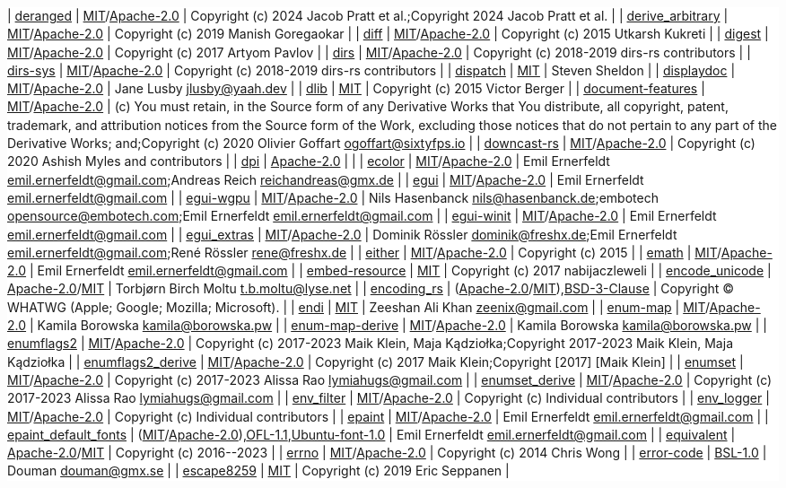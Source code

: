 | [deranged](https://github.com/jhpratt/deranged) | [MIT](#MIT)/[Apache-2.0](#Apache-20) | Copyright (c) 2024 Jacob Pratt et al.;Copyright 2024 Jacob Pratt et al. |
| [derive_arbitrary](https://github.com/rust-fuzz/arbitrary) | [MIT](#MIT)/[Apache-2.0](#Apache-20) | Copyright (c) 2019 Manish Goregaokar |
| [diff](https://github.com/utkarshkukreti/diff.rs) | [MIT](#MIT)/[Apache-2.0](#Apache-20) | Copyright (c) 2015 Utkarsh Kukreti |
| [digest](https://github.com/RustCrypto/traits) | [MIT](#MIT)/[Apache-2.0](#Apache-20) | Copyright (c) 2017 Artyom Pavlov |
| [dirs](https://github.com/soc/dirs-rs) | [MIT](#MIT)/[Apache-2.0](#Apache-20) | Copyright (c) 2018-2019 dirs-rs contributors |
| [dirs-sys](https://github.com/dirs-dev/dirs-sys-rs) | [MIT](#MIT)/[Apache-2.0](#Apache-20) | Copyright (c) 2018-2019 dirs-rs contributors |
| [dispatch](http://github.com/SSheldon/rust-dispatch) | [MIT](#MIT) | Steven Sheldon |
| [displaydoc](https://github.com/yaahc/displaydoc) | [MIT](#MIT)/[Apache-2.0](#Apache-20) | Jane Lusby <jlusby@yaah.dev> |
| [dlib](https://github.com/elinorbgr/dlib) | [MIT](#MIT) | Copyright (c) 2015 Victor Berger |
| [document-features](https://github.com/slint-ui/document-features) | [MIT](#MIT)/[Apache-2.0](#Apache-20) | (c) You must retain, in the Source form of any Derivative Works that You distribute, all copyright, patent, trademark, and attribution notices from the Source form of the Work, excluding those notices that do not pertain to any part of the Derivative Works; and;Copyright (c) 2020 Olivier Goffart <ogoffart@sixtyfps.io> |
| [downcast-rs](https://github.com/marcianx/downcast-rs) | [MIT](#MIT)/[Apache-2.0](#Apache-20) | Copyright (c) 2020 Ashish Myles and contributors |
| [dpi](https://github.com/rust-windowing/winit) | [Apache-2.0](#Apache-20) |  |
| [ecolor](https://github.com/emilk/egui) | [MIT](#MIT)/[Apache-2.0](#Apache-20) | Emil Ernerfeldt <emil.ernerfeldt@gmail.com>;Andreas Reich <reichandreas@gmx.de> |
| [egui](https://github.com/emilk/egui) | [MIT](#MIT)/[Apache-2.0](#Apache-20) | Emil Ernerfeldt <emil.ernerfeldt@gmail.com> |
| [egui-wgpu](https://github.com/emilk/egui/tree/master/crates/egui-wgpu) | [MIT](#MIT)/[Apache-2.0](#Apache-20) | Nils Hasenbanck <nils@hasenbanck.de>;embotech <opensource@embotech.com>;Emil Ernerfeldt <emil.ernerfeldt@gmail.com> |
| [egui-winit](https://github.com/emilk/egui/tree/master/crates/egui-winit) | [MIT](#MIT)/[Apache-2.0](#Apache-20) | Emil Ernerfeldt <emil.ernerfeldt@gmail.com> |
| [egui_extras](https://github.com/emilk/egui) | [MIT](#MIT)/[Apache-2.0](#Apache-20) | Dominik Rössler <dominik@freshx.de>;Emil Ernerfeldt <emil.ernerfeldt@gmail.com>;René Rössler <rene@freshx.de> |
| [either](https://github.com/rayon-rs/either) | [MIT](#MIT)/[Apache-2.0](#Apache-20) | Copyright (c) 2015 |
| [emath](https://github.com/emilk/egui/tree/master/crates/emath) | [MIT](#MIT)/[Apache-2.0](#Apache-20) | Emil Ernerfeldt <emil.ernerfeldt@gmail.com> |
| [embed-resource](https://github.com/nabijaczleweli/rust-embed-resource) | [MIT](#MIT) | Copyright (c) 2017 nabijaczleweli |
| [encode_unicode](https://github.com/tormol/encode_unicode) | [Apache-2.0](#Apache-20)/[MIT](#MIT) | Torbjørn Birch Moltu <t.b.moltu@lyse.net> |
| [encoding_rs](https://github.com/hsivonen/encoding_rs) | ([Apache-2.0](#Apache-20)/[MIT](#MIT)),[BSD-3-Clause](#BSD-3-Clause) | Copyright © WHATWG (Apple; Google; Mozilla; Microsoft). |
| [endi](https://github.com/zeenix/endi) | [MIT](#MIT) | Zeeshan Ali Khan <zeenix@gmail.com> |
| [enum-map](https://codeberg.org/xfix/enum-map) | [MIT](#MIT)/[Apache-2.0](#Apache-20) | Kamila Borowska <kamila@borowska.pw> |
| [enum-map-derive](https://codeberg.org/xfix/enum-map) | [MIT](#MIT)/[Apache-2.0](#Apache-20) | Kamila Borowska <kamila@borowska.pw> |
| [enumflags2](https://github.com/meithecatte/enumflags2) | [MIT](#MIT)/[Apache-2.0](#Apache-20) | Copyright (c) 2017-2023 Maik Klein, Maja Kądziołka;Copyright 2017-2023 Maik Klein, Maja Kądziołka |
| [enumflags2_derive](https://github.com/meithecatte/enumflags2) | [MIT](#MIT)/[Apache-2.0](#Apache-20) | Copyright (c) 2017 Maik Klein;Copyright [2017] [Maik Klein] |
| [enumset](https://github.com/Lymia/enumset) | [MIT](#MIT)/[Apache-2.0](#Apache-20) | Copyright (c) 2017-2023 Alissa Rao <lymiahugs@gmail.com> |
| [enumset_derive](https://github.com/Lymia/enumset) | [MIT](#MIT)/[Apache-2.0](#Apache-20) | Copyright (c) 2017-2023 Alissa Rao <lymiahugs@gmail.com> |
| [env_filter](https://github.com/rust-cli/env_logger) | [MIT](#MIT)/[Apache-2.0](#Apache-20) | Copyright (c) Individual contributors |
| [env_logger](https://github.com/rust-cli/env_logger) | [MIT](#MIT)/[Apache-2.0](#Apache-20) | Copyright (c) Individual contributors |
| [epaint](https://github.com/emilk/egui/tree/master/crates/epaint) | [MIT](#MIT)/[Apache-2.0](#Apache-20) | Emil Ernerfeldt <emil.ernerfeldt@gmail.com> |
| [epaint_default_fonts](https://github.com/emilk/egui/tree/master/crates/epaint_default_fonts) | ([MIT](#MIT)/[Apache-2.0](#Apache-20)),[OFL-1.1](#OFL-11),[Ubuntu-font-1.0](#Ubuntu-font-10) | Emil Ernerfeldt <emil.ernerfeldt@gmail.com> |
| [equivalent](https://github.com/cuviper/equivalent) | [Apache-2.0](#Apache-20)/[MIT](#MIT) | Copyright (c) 2016--2023 |
| [errno](https://github.com/lambda-fairy/rust-errno) | [MIT](#MIT)/[Apache-2.0](#Apache-20) | Copyright (c) 2014 Chris Wong |
| [error-code](https://github.com/DoumanAsh/error-code) | [BSL-1.0](#BSL-10) | Douman <douman@gmx.se> |
| [escape8259](https://github.com/ericseppanen/escape8259) | [MIT](#MIT) | Copyright (c) 2019 Eric Seppanen |